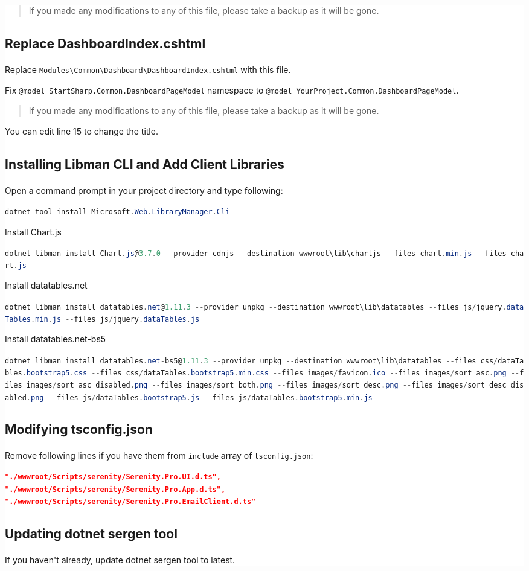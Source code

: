 > If you made any modifications to any of this file, please take a backup as it will be gone.

## Replace DashboardIndex.cshtml
Replace `Modules\Common\Dashboard\DashboardIndex.cshtml` with this [file](https://github.com/volkanceylan/StartSharp/blob/1607aaef9e9cf65165a347991ac0609a95928cdf/StartSharp/StartSharp.Core/Modules/Common/Dashboard/DashboardIndex.cshtml).

Fix `@model StartSharp.Common.DashboardPageModel` namespace to `@model YourProject.Common.DashboardPageModel`.

> If you made any modifications to any of this file, please take a backup as it will be gone.


You can edit line 15 to change the title.

## Installing Libman CLI and Add Client Libraries
Open a command prompt in your project directory and type following:

```ps1
dotnet tool install Microsoft.Web.LibraryManager.Cli
```

Install Chart.js
```ps1
dotnet libman install Chart.js@3.7.0 --provider cdnjs --destination wwwroot\lib\chartjs --files chart.min.js --files chart.js
```

Install datatables.net
```ps1
dotnet libman install datatables.net@1.11.3 --provider unpkg --destination wwwroot\lib\datatables --files js/jquery.dataTables.min.js --files js/jquery.dataTables.js
```

Install datatables.net-bs5
```ps1
dotnet libman install datatables.net-bs5@1.11.3 --provider unpkg --destination wwwroot\lib\datatables --files css/dataTables.bootstrap5.css --files css/dataTables.bootstrap5.min.css --files images/favicon.ico --files images/sort_asc.png --files images/sort_asc_disabled.png --files images/sort_both.png --files images/sort_desc.png --files images/sort_desc_disabled.png --files js/dataTables.bootstrap5.js --files js/dataTables.bootstrap5.min.js
```

## Modifying tsconfig.json
Remove following lines if you have them from `include` array of `tsconfig.json`:

```json
"./wwwroot/Scripts/serenity/Serenity.Pro.UI.d.ts",
"./wwwroot/Scripts/serenity/Serenity.Pro.App.d.ts",
"./wwwroot/Scripts/serenity/Serenity.Pro.EmailClient.d.ts"
```

## Updating dotnet sergen tool
If you haven't already, update dotnet sergen tool to latest.

